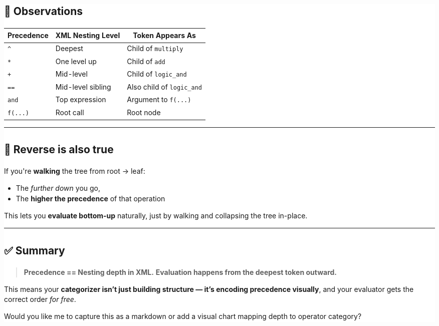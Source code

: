 
## 🧠 Observations

| Precedence | XML Nesting Level | Token Appears As          |
| ---------- | ----------------- | ------------------------- |
| `^`        | Deepest           | Child of `multiply`       |
| `*`        | One level up      | Child of `add`            |
| `+`        | Mid-level         | Child of `logic_and`      |
| `==`       | Mid-level sibling | Also child of `logic_and` |
| `and`      | Top expression    | Argument to `f(...)`      |
| `f(...)`   | Root call         | Root node                 |

---

## 🔁 Reverse is also true

If you're **walking** the tree from root → leaf:

* The *further down* you go,
* The **higher the precedence** of that operation

This lets you **evaluate bottom-up** naturally, just by walking and collapsing the tree in-place.

---

## ✅ Summary

> **Precedence == Nesting depth in XML.**
> **Evaluation happens from the deepest token outward.**

This means your **categorizer isn’t just building structure — it’s encoding precedence visually**, and your evaluator gets the correct order *for free*.

Would you like me to capture this as a markdown or add a visual chart mapping depth to operator category?



